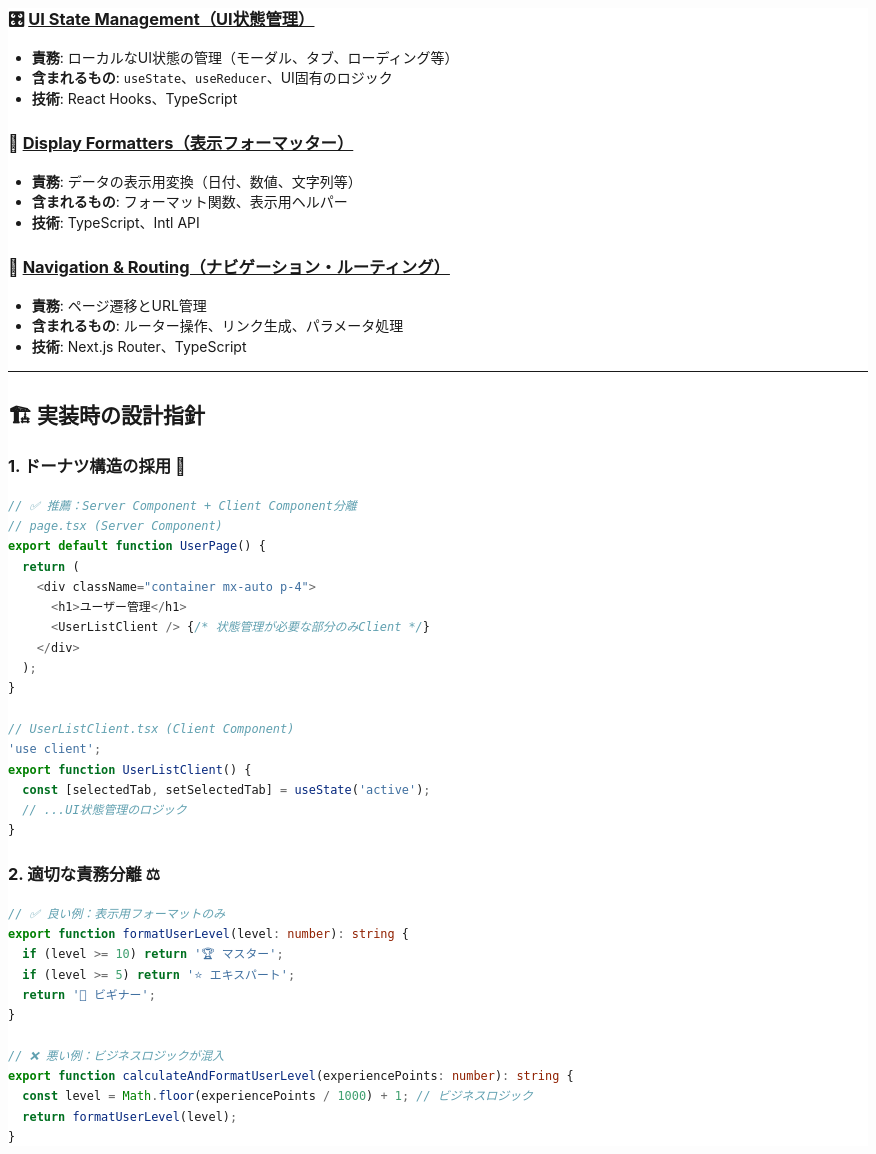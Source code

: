 ### 🎛️ [UI State Management（UI状態管理）](../components/ui-state-management.md)

- **責務**: ローカルなUI状態の管理（モーダル、タブ、ローディング等）
- **含まれるもの**: `useState`、`useReducer`、UI固有のロジック
- **技術**: React Hooks、TypeScript

### 🎨 [Display Formatters（表示フォーマッター）](../components/display-formatters.md)

- **責務**: データの表示用変換（日付、数値、文字列等）
- **含まれるもの**: フォーマット関数、表示用ヘルパー
- **技術**: TypeScript、Intl API

### 📱 [Navigation & Routing（ナビゲーション・ルーティング）](../components/navigation-routing.md)

- **責務**: ページ遷移とURL管理
- **含まれるもの**: ルーター操作、リンク生成、パラメータ処理
- **技術**: Next.js Router、TypeScript

---

## 🏗️ 実装時の設計指針

### 1. **ドーナツ構造の採用** 🍩

```typescript
// ✅ 推薦：Server Component + Client Component分離
// page.tsx (Server Component)
export default function UserPage() {
  return (
    <div className="container mx-auto p-4">
      <h1>ユーザー管理</h1>
      <UserListClient /> {/* 状態管理が必要な部分のみClient */}
    </div>
  );
}

// UserListClient.tsx (Client Component)
'use client';
export function UserListClient() {
  const [selectedTab, setSelectedTab] = useState('active');
  // ...UI状態管理のロジック
}
```

### 2. **適切な責務分離** ⚖️

```typescript
// ✅ 良い例：表示用フォーマットのみ
export function formatUserLevel(level: number): string {
  if (level >= 10) return '🏆 マスター';
  if (level >= 5) return '⭐ エキスパート';
  return '🌱 ビギナー';
}

// ❌ 悪い例：ビジネスロジックが混入
export function calculateAndFormatUserLevel(experiencePoints: number): string {
  const level = Math.floor(experiencePoints / 1000) + 1; // ビジネスロジック
  return formatUserLevel(level);
}
```
